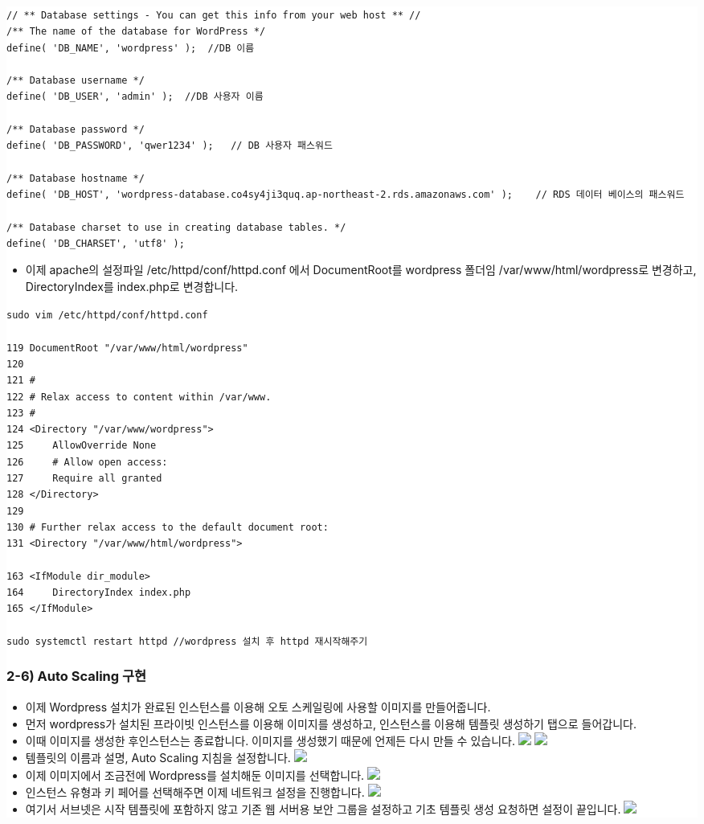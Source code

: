 ```
// ** Database settings - You can get this info from your web host ** //
/** The name of the database for WordPress */
define( 'DB_NAME', 'wordpress' );  //DB 이름

/** Database username */
define( 'DB_USER', 'admin' );  //DB 사용자 이름

/** Database password */
define( 'DB_PASSWORD', 'qwer1234' );   // DB 사용자 패스워드

/** Database hostname */
define( 'DB_HOST', 'wordpress-database.co4sy4ji3quq.ap-northeast-2.rds.amazonaws.com' );    // RDS 데이터 베이스의 패스워드

/** Database charset to use in creating database tables. */
define( 'DB_CHARSET', 'utf8' );
```
- 이제 apache의 설정파일 /etc/httpd/conf/httpd.conf 에서 DocumentRoot를 wordpress 폴더임 /var/www/html/wordpress로 변경하고, DirectoryIndex를 index.php로 변경합니다.
```
sudo vim /etc/httpd/conf/httpd.conf

119 DocumentRoot "/var/www/html/wordpress"
120
121 #
122 # Relax access to content within /var/www.
123 #
124 <Directory "/var/www/wordpress">
125     AllowOverride None
126     # Allow open access:
127     Require all granted
128 </Directory>
129
130 # Further relax access to the default document root:
131 <Directory "/var/www/html/wordpress">

163 <IfModule dir_module>
164     DirectoryIndex index.php
165 </IfModule>

sudo systemctl restart httpd //wordpress 설치 후 httpd 재시작해주기
```

### 2-6) Auto Scaling 구현
- 이제 Wordpress 설치가 완료된 인스턴스를 이용해 오토 스케일링에 사용할 이미지를 만들어줍니다.
- 먼저 wordpress가 설치된 프라이빗 인스턴스를 이용해 이미지를 생성하고, 인스턴스를 이용해 템플릿 생성하기 탭으로 들어갑니다.
- 이때 이미지를 생성한 후인스턴스는 종료합니다. 이미지를 생성했기 때문에 언제든 다시 만들 수 있습니다.
![](https://img1.daumcdn.net/thumb/R1280x0/?scode=mtistory2&fname=https%3A%2F%2Fblog.kakaocdn.net%2Fdn%2FFiDiN%2FbtryPCyY6l1%2FQUGBbK9vzXinFT2x4vNc10%2Fimg.png)
![](https://img1.daumcdn.net/thumb/R1280x0/?scode=mtistory2&fname=https%3A%2F%2Fblog.kakaocdn.net%2Fdn%2FbLPjWv%2FbtryPbO5ZuV%2FVDldhKApfdFAOwoaeGzK9k%2Fimg.png)
- 템플릿의 이름과 설명, Auto Scaling 지침을 설정합니다.
![](https://img1.daumcdn.net/thumb/R1280x0/?scode=mtistory2&fname=https%3A%2F%2Fblog.kakaocdn.net%2Fdn%2FbrbVZD%2FbtryOTBbGFj%2FTlKY3atmn4xr6hUcr3EyU1%2Fimg.png)
- 이제 이미지에서 조금전에 Wordpress를 설치해둔 이미지를 선택합니다.
![](https://img1.daumcdn.net/thumb/R1280x0/?scode=mtistory2&fname=https%3A%2F%2Fblog.kakaocdn.net%2Fdn%2FwAEgQ%2FbtryPA2c3XI%2Ff6AKd4eCVhu2vKbTzaJIOK%2Fimg.png)
- 인스턴스 유형과 키 페어를 선택해주면 이제 네트워크 설정을 진행합니다.
![](https://blog.kakaocdn.net/dn/FrIZ3/btryQqkvI7L/ANJFaKmsDdDz6Qd0f9MlHk/img.png)
- 여기서 서브넷은 시작 템플릿에 포함하지 않고 기존 웹 서버용 보안 그룹을 설정하고 기초 템플릿 생성 요청하면 설정이 끝입니다. 
![](https://img1.daumcdn.net/thumb/R1280x0/?scode=mtistory2&fname=https%3A%2F%2Fblog.kakaocdn.net%2Fdn%2F1gYzZ%2FbtrySOLDw0t%2FGxRyrSmnKQsiTBgFUk3cC1%2Fimg.png)
